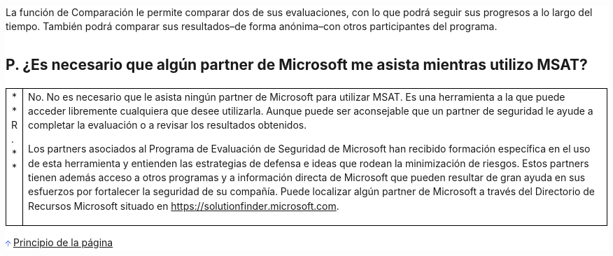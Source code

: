 La función de Comparación le permite comparar dos de sus evaluaciones, con lo que podrá seguir sus progresos a lo largo del tiempo. También podrá comparar sus resultados–de forma anónima–con otros participantes del programa.
</td>
</tr>
</table>
 

P. ¿Es necesario que algún partner de Microsoft me asista mientras utilizo MSAT?
--------------------------------------------------------------------------------

<p> </p>
<table border="0" cellpadding="0" cellspacing="0" style="margin-top:10px" width="100%">
<tr>
<td style="border:1px solid black;" valign="top" width="2%">
**R.**
</td>
<td style="border:1px solid black;" rowspan="2" valign="top" width="98%">
No. No es necesario que le asista ningún partner de Microsoft para utilizar MSAT. Es una herramienta a la que puede acceder libremente cualquiera que desee utilizarla. Aunque puede ser aconsejable que un partner de seguridad le ayude a completar la evaluación o a revisar los resultados obtenidos.
  
Los partners asociados al Programa de Evaluación de Seguridad de Microsoft han recibido formación específica en el uso de esta herramienta y entienden las estrategias de defensa e ideas que rodean la minimización de riesgos. Estos partners tienen además acceso a otros programas y a información directa de Microsoft que pueden resultar de gran ayuda en sus esfuerzos por fortalecer la seguridad de su compañía. Puede localizar algún partner de Microsoft a través del Directorio de Recursos Microsoft situado en <https://solutionfinder.microsoft.com>.
</td>
</tr>
</table>
 

[<img src="images/cc185713.arrow_px_up(es-es,TechNet.10).gif" alt="Principio de la página" width="7" height="9" />](#top) [Principio de la página](#top)
